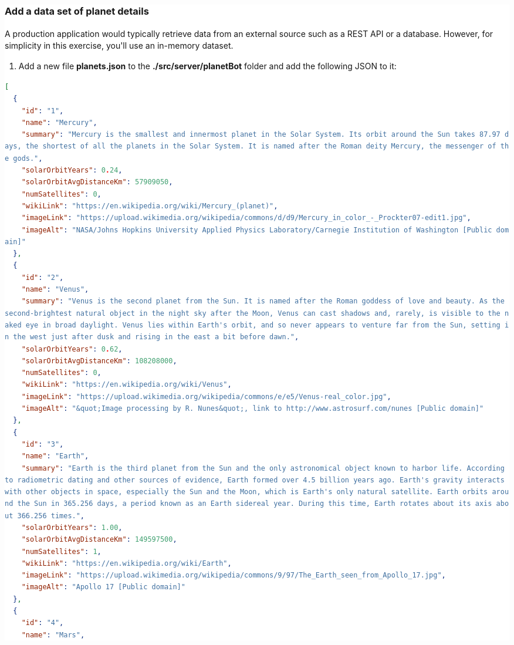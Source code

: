 ### Add a data set of planet details

A production application would typically retrieve data from an external source such as a REST API or a database. However, for simplicity in this exercise, you'll use an in-memory dataset.

1. Add a new file **planets.json** to the **./src/server/planetBot** folder and add the following JSON to it:

```json
[
  {
    "id": "1",
    "name": "Mercury",
    "summary": "Mercury is the smallest and innermost planet in the Solar System. Its orbit around the Sun takes 87.97 days, the shortest of all the planets in the Solar System. It is named after the Roman deity Mercury, the messenger of the gods.",
    "solarOrbitYears": 0.24,
    "solarOrbitAvgDistanceKm": 57909050,
    "numSatellites": 0,
    "wikiLink": "https://en.wikipedia.org/wiki/Mercury_(planet)",
    "imageLink": "https://upload.wikimedia.org/wikipedia/commons/d/d9/Mercury_in_color_-_Prockter07-edit1.jpg",
    "imageAlt": "NASA/Johns Hopkins University Applied Physics Laboratory/Carnegie Institution of Washington [Public domain]"
  },
  {
    "id": "2",
    "name": "Venus",
    "summary": "Venus is the second planet from the Sun. It is named after the Roman goddess of love and beauty. As the second-brightest natural object in the night sky after the Moon, Venus can cast shadows and, rarely, is visible to the naked eye in broad daylight. Venus lies within Earth's orbit, and so never appears to venture far from the Sun, setting in the west just after dusk and rising in the east a bit before dawn.",
    "solarOrbitYears": 0.62,
    "solarOrbitAvgDistanceKm": 108208000,
    "numSatellites": 0,
    "wikiLink": "https://en.wikipedia.org/wiki/Venus",
    "imageLink": "https://upload.wikimedia.org/wikipedia/commons/e/e5/Venus-real_color.jpg",
    "imageAlt": "&quot;Image processing by R. Nunes&quot;, link to http://www.astrosurf.com/nunes [Public domain]"
  },
  {
    "id": "3",
    "name": "Earth",
    "summary": "Earth is the third planet from the Sun and the only astronomical object known to harbor life. According to radiometric dating and other sources of evidence, Earth formed over 4.5 billion years ago. Earth's gravity interacts with other objects in space, especially the Sun and the Moon, which is Earth's only natural satellite. Earth orbits around the Sun in 365.256 days, a period known as an Earth sidereal year. During this time, Earth rotates about its axis about 366.256 times.",
    "solarOrbitYears": 1.00,
    "solarOrbitAvgDistanceKm": 149597500,
    "numSatellites": 1,
    "wikiLink": "https://en.wikipedia.org/wiki/Earth",
    "imageLink": "https://upload.wikimedia.org/wikipedia/commons/9/97/The_Earth_seen_from_Apollo_17.jpg",
    "imageAlt": "Apollo 17 [Public domain]"
  },
  {
    "id": "4",
    "name": "Mars",
```